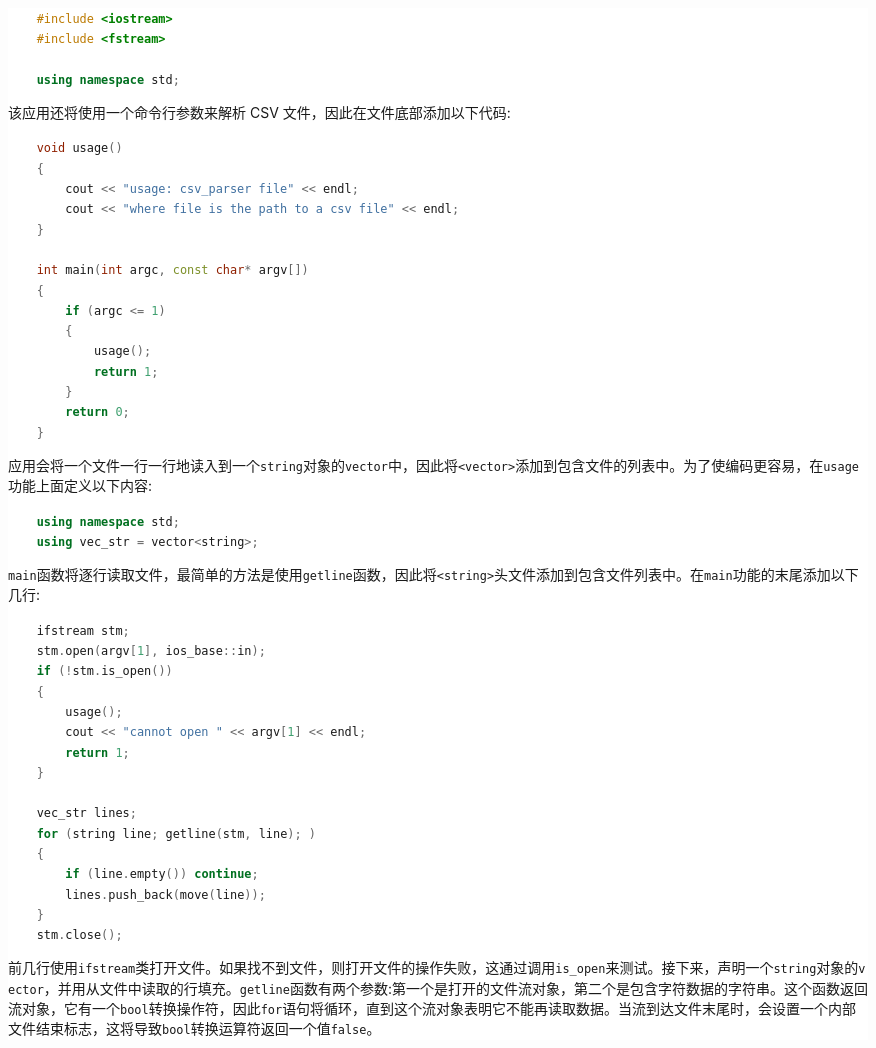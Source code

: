 ```cpp
    #include <iostream> 
    #include <fstream> 

    using namespace std;
```

该应用还将使用一个命令行参数来解析 CSV 文件，因此在文件底部添加以下代码:

```cpp
    void usage() 
    { 
        cout << "usage: csv_parser file" << endl; 
        cout << "where file is the path to a csv file" << endl; 
    } 

    int main(int argc, const char* argv[]) 
    { 
        if (argc <= 1) 
        { 
            usage(); 
            return 1; 
        } 
        return 0; 
    }
```

应用会将一个文件一行一行地读入到一个`string`对象的`vector`中，因此将`<vector>`添加到包含文件的列表中。为了使编码更容易，在`usage`功能上面定义以下内容:

```cpp
    using namespace std; 
    using vec_str = vector<string>;
```

`main`函数将逐行读取文件，最简单的方法是使用`getline`函数，因此将`<string>`头文件添加到包含文件列表中。在`main`功能的末尾添加以下几行:

```cpp
    ifstream stm; 
    stm.open(argv[1], ios_base::in); 
    if (!stm.is_open()) 
    { 
        usage(); 
        cout << "cannot open " << argv[1] << endl; 
        return 1; 
    } 

    vec_str lines; 
    for (string line; getline(stm, line); ) 
    { 
        if (line.empty()) continue; 
        lines.push_back(move(line)); 
    } 
    stm.close();
```

前几行使用`ifstream`类打开文件。如果找不到文件，则打开文件的操作失败，这通过调用`is_open`来测试。接下来，声明一个`string`对象的`vector`，并用从文件中读取的行填充。`getline`函数有两个参数:第一个是打开的文件流对象，第二个是包含字符数据的字符串。这个函数返回流对象，它有一个`bool`转换操作符，因此`for`语句将循环，直到这个流对象表明它不能再读取数据。当流到达文件末尾时，会设置一个内部文件结束标志，这将导致`bool`转换运算符返回一个值`false`。
